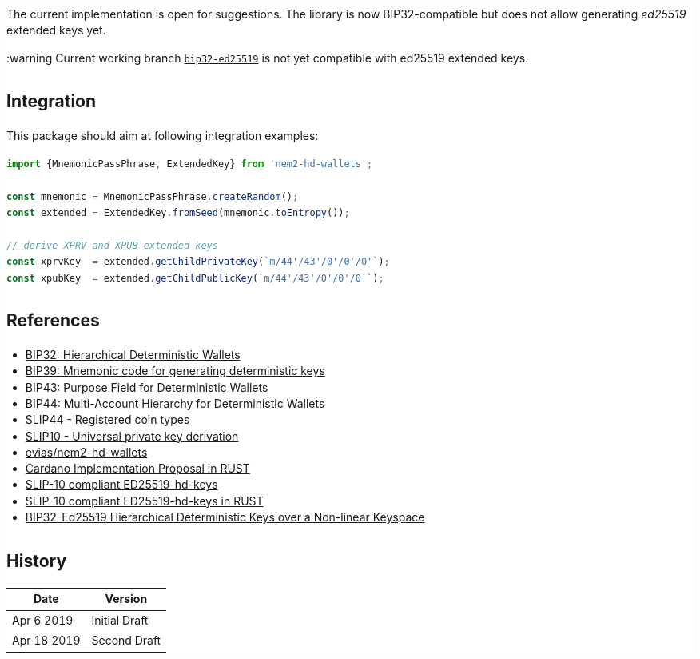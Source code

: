The current implementation is open for suggestions. The library is now BIP32-compatible but does not allow generating *ed25519* extended keys yet.

:warning Current working branch [`bip32-ed25519`](https://github.com/evias/nem2-hd-wallets/tree/bip32-ed25519) is not yet compatible with ed25519 extended keys.

## Integration

This package should aim at following integration examples:

```typescript
import {MnemonicPassPhrase, ExtendedKey} from 'nem2-hd-wallets';

const mnemonic = MnemonicPassPhrase.createRandom();
const extended = ExtendedKey.fromSeed(mnemonic.toEntropy());

// derive XPRV and XPUB extended keys
const xprvKey  = extended.getChildPrivateKey(`m/44'/43'/0'/0'/0'`);
const xpubKey  = extended.getChildPublicKey(`m/44'/43'/0'/0'/0'`);
```

## References

- [BIP32: Hierarchical Deterministic Wallets](https://github.com/bitcoin/bips/blob/master/bip-0032.mediawiki)
- [BIP39: Mnemonic code for generating deterministic keys](https://github.com/bitcoin/bips/blob/master/bip-0039.mediawiki)
- [BIP43: Purpose Field for Deterministic Wallets](https://github.com/bitcoin/bips/blob/master/bip-0043.mediawiki) 
- [BIP44: Multi-Account Hierarchy for Deterministic Wallets](https://github.com/bitcoin/bips/blob/master/bip-0044.mediawiki)
- [SLIP44 - Registered coin types](https://github.com/satoshilabs/slips/blob/master/slip-0044.md)
- [SLIP10 - Universal private key derivation](https://github.com/satoshilabs/slips/blob/master/slip-0010.md)
- [evias/nem2-hd-wallets](https://github.com/evias/nem2-hd-wallets)
- [Cardano Implementation Proposal in RUST](https://github.com/input-output-hk/rust-cardano/commit/5dd1416249128d7346028ef8cce713fd7bda0f28#diff-20f5bbac575dbd279d57a5959a3eb883)
- [SLIP-10 compliant ED25519-hd-keys](https://github.com/alepop/ed25519-hd-key/tree/master/src)
- [SLIP-10 compliant ED25519-hd-keys in RUST](https://github.com/tarassh/ed25519_hd_key/blob/master/src/lib.rs)
- [BIP32-Ed25519 Hierarchical Deterministic Keys over a Non-linear Keyspace](https://cardanolaunch.com/assets/Ed25519_BIP.pdf)

## History

| **Date**      | **Version**   |
| ------------- | ------------- |
| Apr 6 2019    | Initial Draft |
| Apr 18 2019   | Second Draft |
